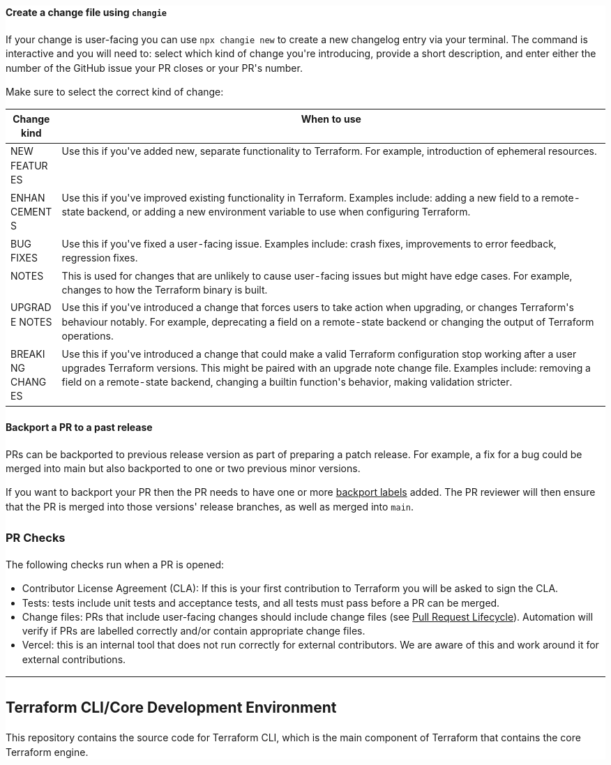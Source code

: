 
#### Create a change file using `changie`

If your change is user-facing you can use `npx changie new` to create a new changelog entry via your terminal. The command is interactive and you will need to: select which kind of change you're introducing, provide a short description, and enter either the number of the GitHub issue your PR closes or your PR's number.

Make sure to select the correct kind of change:


| Change kind      | When to use |
|------------------|-------------|
| NEW FEATURES     | Use this if you've added new, separate functionality to Terraform. For example, introduction of ephemeral resources. |
| ENHANCEMENTS     | Use this if you've improved existing functionality in Terraform. Examples include: adding a new field to a remote-state backend, or adding a new environment variable to use when configuring Terraform. |
| BUG FIXES        | Use this if you've fixed a user-facing issue. Examples include: crash fixes, improvements to error feedback, regression fixes. |
| NOTES            | This is used for changes that are unlikely to cause user-facing issues but might have edge cases. For example, changes to how the Terraform binary is built. |
| UPGRADE NOTES    | Use this if you've introduced a change that forces users to take action when upgrading, or changes Terraform's behaviour notably. For example, deprecating a field on a remote-state backend or changing the output of Terraform operations. |
| BREAKING CHANGES | Use this if you've introduced a change that could make a valid Terraform configuration stop working after a user upgrades Terraform versions. This might be paired with an upgrade note change file. Examples include: removing a field on a remote-state backend, changing a builtin function's behavior, making validation stricter. |

#### Backport a PR to a past release

PRs can be backported to previous release version as part of preparing a patch release. For example, a fix for a bug could be merged into main but also backported to one or two previous minor versions.

If you want to backport your PR then the PR needs to have one or more [backport labels](https://github.com/hashicorp/terraform/labels?q=backport) added. The PR reviewer will then ensure that the PR is merged into those versions' release branches, as well as merged into `main`.

### PR Checks

The following checks run when a PR is opened:

- Contributor License Agreement (CLA): If this is your first contribution to Terraform you will be asked to sign the CLA.
- Tests: tests include unit tests and acceptance tests, and all tests must pass before a PR can be merged.
- Change files: PRs that include user-facing changes should include change files (see [Pull Request Lifecycle](#pull-request-lifecycle)). Automation will verify if PRs are labelled correctly and/or contain appropriate change files.
- Vercel: this is an internal tool that does not run correctly for external contributors. We are aware of this and work around it for external contributions. 

----

## Terraform CLI/Core Development Environment

This repository contains the source code for Terraform CLI, which is the main component of Terraform that contains the core Terraform engine.
